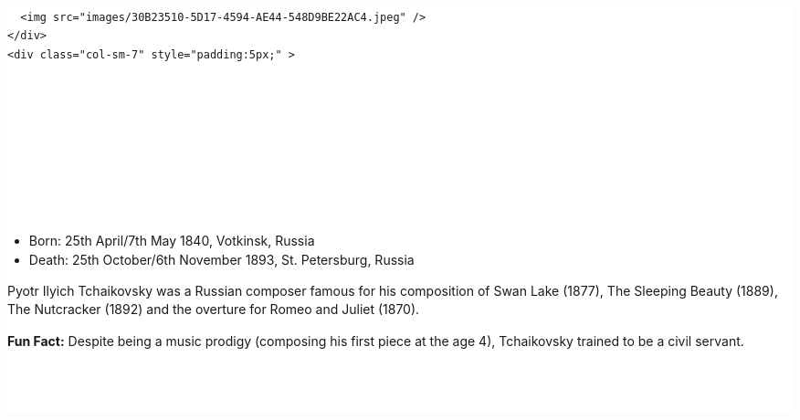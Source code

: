       <img src="images/30B23510-5D17-4594-AE44-548D9BE22AC4.jpeg" />
    </div>
    <div class="col-sm-7" style="padding:5px;" >
        
  <p></p>
  <p>&nbsp;</p>
  <p>&nbsp;</p>
  <p>&nbsp;</p>
  <p>&nbsp;</p>
  <p>&nbsp;</p>
    <p></p>
    <p></p>
    <p></p>
    <p></p>
<ul>
    <li>Born: 25th April/7th May 1840, Votkinsk, Russia</li>
    <li> Death: 25th October/6th November 1893, St. Petersburg, Russia</li>       
</ul>
 <p>Pyotr Ilyich Tchaikovsky was a Russian composer famous for his composition of Swan Lake (1877), The Sleeping Beauty (1889), The Nutcracker (1892) and the overture for Romeo and Juliet (1870).</p>

<p> <strong>Fun Fact:</strong> Despite being a music prodigy (composing his first piece at the age 4), Tchaikovsky trained to be a civil servant.</p>
   </div>
  </div>
  
  <p>&nbsp;</p>
  <p>&nbsp;</p>
  